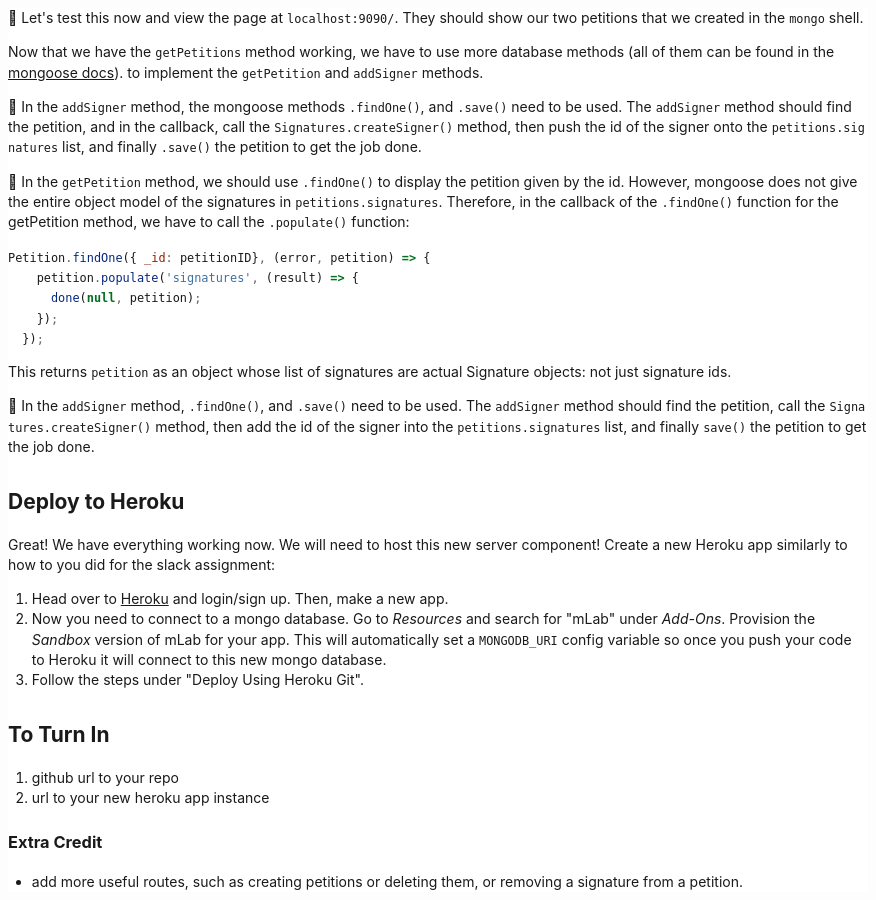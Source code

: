 🚀 Let's test this now and view the page at `localhost:9090/`. They should show our two petitions that we created in the `mongo` shell.

Now that we have the `getPetitions` method working, we have to use more database methods (all of them can be found in the [mongoose docs](http://mongoosejs.com/docs/queries.html)).
to implement the `getPetition` and `addSigner` methods.

🚀  In the `addSigner` method, the mongoose methods `.findOne()`, and `.save()` need to be used. The `addSigner` method should find the petition, and in the callback, call the `Signatures.createSigner()` method, then push the id of the signer onto the `petitions.signatures` list, and finally `.save()` the petition to get the job done.

🚀  In the `getPetition` method, we should use `.findOne()` to display the petition given by the id. However, mongoose does not give the entire object model of the signatures in `petitions.signatures`. Therefore, in the callback of the `.findOne()` function for the getPetition method, we have to call the `.populate()` function:

```javascript
Petition.findOne({ _id: petitionID}, (error, petition) => {
    petition.populate('signatures', (result) => {
      done(null, petition);
    });
  });
```
This returns `petition` as an object whose list of signatures are actual Signature objects: not just signature ids.

🚀  In the `addSigner` method, `.findOne()`, and `.save()` need to be used. The `addSigner` method should find the petition, call the `Signatures.createSigner()` method, then add the id of the signer into the `petitions.signatures` list, and finally `save()` the petition to get the job done.

## Deploy to Heroku

Great! We have everything working now. We will need to host this new server component!  Create a new Heroku app similarly to how to you did for the slack assignment:

1. Head over to [Heroku](https://www.heroku.com/) and login/sign up. Then, make a new app.
2. Now you need to connect to a mongo database.  Go to *Resources* and search for "mLab" under *Add-Ons*. Provision the *Sandbox* version of mLab for your app. This will automatically set a `MONGODB_URI` config variable so once you push your code to Heroku it will connect to this new mongo database.
3. Follow the steps under "Deploy Using Heroku Git".

## To Turn In

1. github url to your repo
2. url to your new heroku app instance

### Extra Credit
* add more useful routes, such as creating petitions or deleting them, or removing a signature from a petition.
